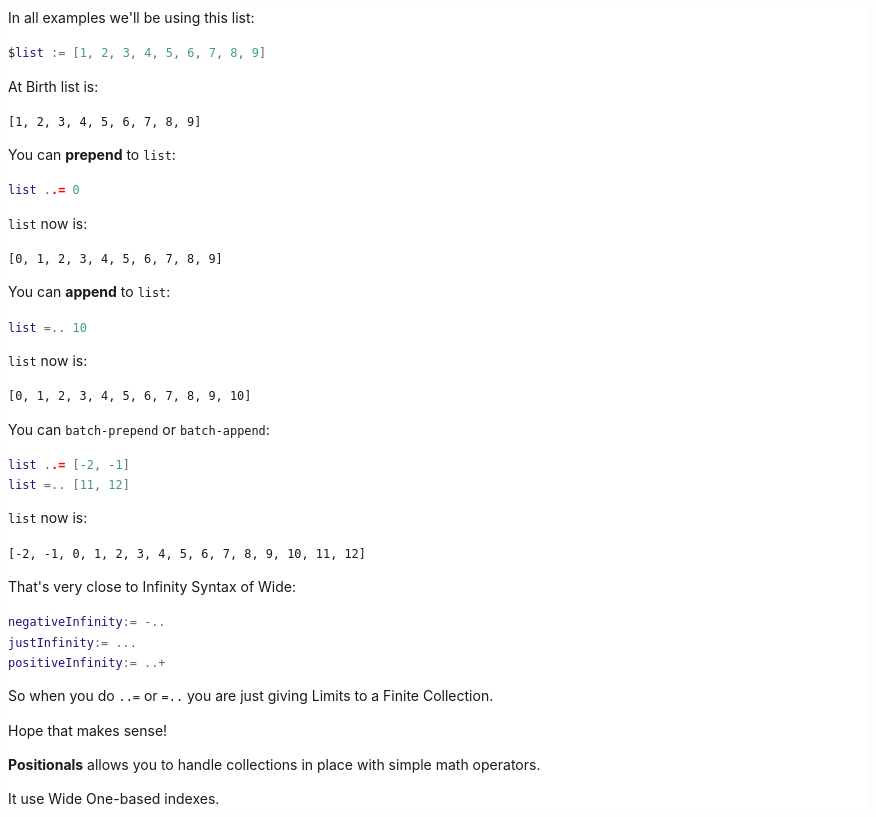 In all examples we'll be using this list:

```lua
$list := [1, 2, 3, 4, 5, 6, 7, 8, 9]
```

At Birth list is:

```text
[1, 2, 3, 4, 5, 6, 7, 8, 9]
```

You can **prepend** to `list`:

```lua
list ..= 0
```

`list` now is:

```text
[0, 1, 2, 3, 4, 5, 6, 7, 8, 9]
```

You can **append** to `list`:

```lua
list =.. 10
```

`list` now is:

```text
[0, 1, 2, 3, 4, 5, 6, 7, 8, 9, 10]
```

You can `batch-prepend` or `batch-append`:

```lua
list ..= [-2, -1]
list =.. [11, 12]
```

`list` now is:

```text
[-2, -1, 0, 1, 2, 3, 4, 5, 6, 7, 8, 9, 10, 11, 12]
```

That's very close to Infinity Syntax of Wide:

```lua
negativeInfinity:= -..
justInfinity:= ...
positiveInfinity:= ..+
```

So when you do `..=` or `=..` you are just giving Limits to a Finite Collection.

Hope that makes sense!

**Positionals** allows you to handle collections in place with simple math operators.

It use Wide One-based indexes.
